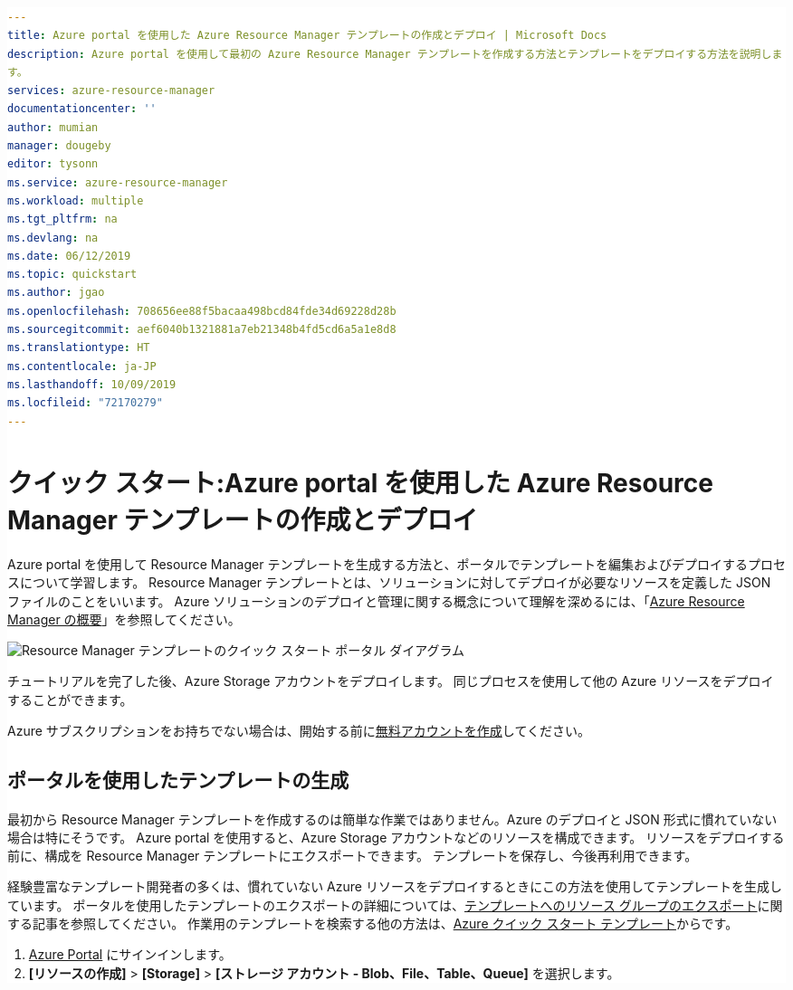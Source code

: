 ```yaml
---
title: Azure portal を使用した Azure Resource Manager テンプレートの作成とデプロイ | Microsoft Docs
description: Azure portal を使用して最初の Azure Resource Manager テンプレートを作成する方法とテンプレートをデプロイする方法を説明します。
services: azure-resource-manager
documentationcenter: ''
author: mumian
manager: dougeby
editor: tysonn
ms.service: azure-resource-manager
ms.workload: multiple
ms.tgt_pltfrm: na
ms.devlang: na
ms.date: 06/12/2019
ms.topic: quickstart
ms.author: jgao
ms.openlocfilehash: 708656ee88f5bacaa498bcd84fde34d69228d28b
ms.sourcegitcommit: aef6040b1321881a7eb21348b4fd5cd6a5a1e8d8
ms.translationtype: HT
ms.contentlocale: ja-JP
ms.lasthandoff: 10/09/2019
ms.locfileid: "72170279"
---
```

# <a name="quickstart-create-and-deploy-azure-resource-manager-templates-by-using-the-azure-portal"></a>クイック スタート:Azure portal を使用した Azure Resource Manager テンプレートの作成とデプロイ

Azure portal を使用して Resource Manager テンプレートを生成する方法と、ポータルでテンプレートを編集およびデプロイするプロセスについて学習します。 Resource Manager テンプレートとは、ソリューションに対してデプロイが必要なリソースを定義した JSON ファイルのことをいいます。 Azure ソリューションのデプロイと管理に関する概念について理解を深めるには、「[Azure Resource Manager の概要](resource-group-overview.md)」を参照してください。

![Resource Manager テンプレートのクイック スタート ポータル ダイアグラム](./media/resource-manager-quickstart-create-templates-use-the-portal/azure-resource-manager-export-deploy-template-portal.png)

チュートリアルを完了した後、Azure Storage アカウントをデプロイします。 同じプロセスを使用して他の Azure リソースをデプロイすることができます。

Azure サブスクリプションをお持ちでない場合は、開始する前に[無料アカウントを作成](https://azure.microsoft.com/free/)してください。

## <a name="generate-a-template-using-the-portal"></a>ポータルを使用したテンプレートの生成

最初から Resource Manager テンプレートを作成するのは簡単な作業ではありません。Azure のデプロイと JSON 形式に慣れていない場合は特にそうです。 Azure portal を使用すると、Azure Storage アカウントなどのリソースを構成できます。 リソースをデプロイする前に、構成を Resource Manager テンプレートにエクスポートできます。 テンプレートを保存し、今後再利用できます。

経験豊富なテンプレート開発者の多くは、慣れていない Azure リソースをデプロイするときにこの方法を使用してテンプレートを生成しています。 ポータルを使用したテンプレートのエクスポートの詳細については、[テンプレートへのリソース グループのエクスポート](./manage-resource-groups-portal.md#export-resource-groups-to-templates)に関する記事を参照してください。 作業用のテンプレートを検索する他の方法は、[Azure クイック スタート テンプレート](https://azure.microsoft.com/resources/templates/)からです。

1. [Azure Portal](https://portal.azure.com) にサインインします。
2. **[リソースの作成]**  >  **[Storage]**  >  **[ストレージ アカウント - Blob、File、Table、Queue]** を選択します。
